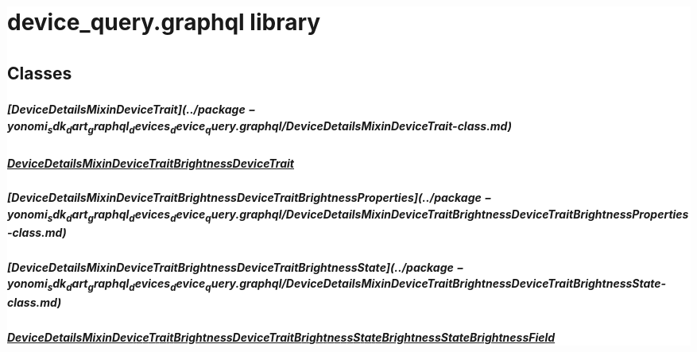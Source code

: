


# device_query.graphql library











## Classes

##### [DeviceDetailsMixin$DeviceTrait](../package-yonomi_sdk_dart_graphql_devices_device_query.graphql/DeviceDetailsMixin$DeviceTrait-class.md)



 


##### [DeviceDetailsMixin$DeviceTrait$BrightnessDeviceTrait](../package-yonomi_sdk_dart_graphql_devices_device_query.graphql/DeviceDetailsMixin$DeviceTrait$BrightnessDeviceTrait-class.md)



 


##### [DeviceDetailsMixin$DeviceTrait$BrightnessDeviceTrait$BrightnessProperties](../package-yonomi_sdk_dart_graphql_devices_device_query.graphql/DeviceDetailsMixin$DeviceTrait$BrightnessDeviceTrait$BrightnessProperties-class.md)



 


##### [DeviceDetailsMixin$DeviceTrait$BrightnessDeviceTrait$BrightnessState](../package-yonomi_sdk_dart_graphql_devices_device_query.graphql/DeviceDetailsMixin$DeviceTrait$BrightnessDeviceTrait$BrightnessState-class.md)



 


##### [DeviceDetailsMixin$DeviceTrait$BrightnessDeviceTrait$BrightnessState$BrightnessStateBrightnessField](../package-yonomi_sdk_dart_graphql_devices_device_query.graphql/DeviceDetailsMixin$DeviceTrait$BrightnessDeviceTrait$BrightnessState$BrightnessStateBrightnessField-class.md)



 

